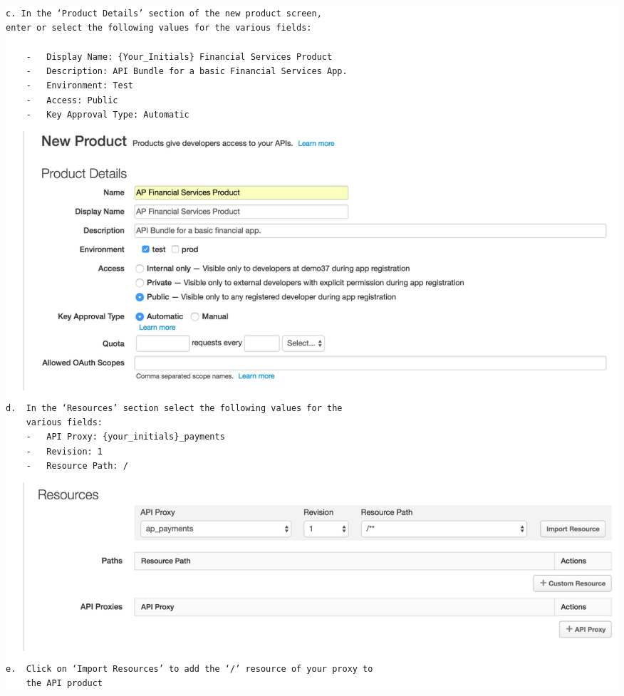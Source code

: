     c. In the ‘Product Details’ section of the new product screen,
    enter or select the following values for the various fields:

        -   Display Name: {Your_Initials} Financial Services Product
        -   Description: API Bundle for a basic Financial Services App.
        -   Environment: Test
        -   Access: Public
        -   Key Approval Type: Automatic
> ![](./media/new-product.png)

    d.  In the ‘Resources’ section select the following values for the
        various fields:
        -   API Proxy: {your_initials}_payments
        -   Revision: 1
        -   Resource Path: /

> ![](./media/add-resource.png)

    e.  Click on ‘Import Resources’ to add the ‘/’ resource of your proxy to
        the API product
